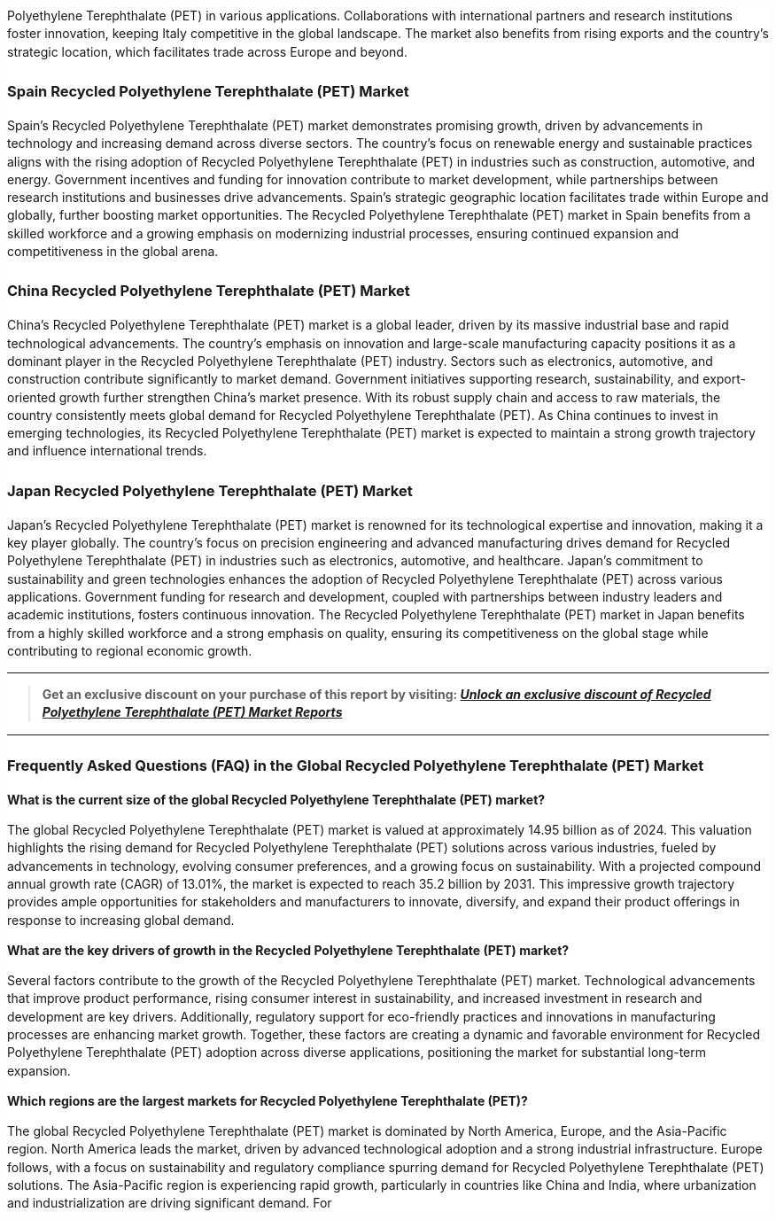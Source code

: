 Polyethylene Terephthalate (PET) in various applications. Collaborations with international partners and research institutions foster innovation, keeping Italy competitive in the global landscape. The market also benefits from rising exports and the country&rsquo;s strategic location, which facilitates trade across Europe and beyond.</p><h3>Spain Recycled Polyethylene Terephthalate (PET) Market</h3><p>Spain&rsquo;s Recycled Polyethylene Terephthalate (PET) market demonstrates promising growth, driven by advancements in technology and increasing demand across diverse sectors. The country&rsquo;s focus on renewable energy and sustainable practices aligns with the rising adoption of Recycled Polyethylene Terephthalate (PET) in industries such as construction, automotive, and energy. Government incentives and funding for innovation contribute to market development, while partnerships between research institutions and businesses drive advancements. Spain&rsquo;s strategic geographic location facilitates trade within Europe and globally, further boosting market opportunities. The Recycled Polyethylene Terephthalate (PET) market in Spain benefits from a skilled workforce and a growing emphasis on modernizing industrial processes, ensuring continued expansion and competitiveness in the global arena.</p><h3>China Recycled Polyethylene Terephthalate (PET) Market</h3><p>China&rsquo;s Recycled Polyethylene Terephthalate (PET) market is a global leader, driven by its massive industrial base and rapid technological advancements. The country&rsquo;s emphasis on innovation and large-scale manufacturing capacity positions it as a dominant player in the Recycled Polyethylene Terephthalate (PET) industry. Sectors such as electronics, automotive, and construction contribute significantly to market demand. Government initiatives supporting research, sustainability, and export-oriented growth further strengthen China&rsquo;s market presence. With its robust supply chain and access to raw materials, the country consistently meets global demand for Recycled Polyethylene Terephthalate (PET). As China continues to invest in emerging technologies, its Recycled Polyethylene Terephthalate (PET) market is expected to maintain a strong growth trajectory and influence international trends.</p><h3>Japan Recycled Polyethylene Terephthalate (PET) Market</h3><p>Japan&rsquo;s Recycled Polyethylene Terephthalate (PET) market is renowned for its technological expertise and innovation, making it a key player globally. The country&rsquo;s focus on precision engineering and advanced manufacturing drives demand for Recycled Polyethylene Terephthalate (PET) in industries such as electronics, automotive, and healthcare. Japan&rsquo;s commitment to sustainability and green technologies enhances the adoption of Recycled Polyethylene Terephthalate (PET) across various applications. Government funding for research and development, coupled with partnerships between industry leaders and academic institutions, fosters continuous innovation. The Recycled Polyethylene Terephthalate (PET) market in Japan benefits from a highly skilled workforce and a strong emphasis on quality, ensuring its competitiveness on the global stage while contributing to regional economic growth.</p><hr /><blockquote><p><strong>Get an exclusive discount on your purchase of this report by visiting: <em><a href="://marketresearchpulse.com/ask-for-discount/55209?utm_source=Github&amp;utm_medium=052">Unlock an exclusive discount of Recycled Polyethylene Terephthalate (PET) Market Reports</a></em>&nbsp;</strong></p></blockquote><hr /><h3>Frequently Asked Questions (FAQ) in the Global Recycled Polyethylene Terephthalate (PET) Market</h3><p><strong>What is the current size of the global Recycled Polyethylene Terephthalate (PET) market?</strong></p><p>The global Recycled Polyethylene Terephthalate (PET) market is valued at approximately 14.95 billion as of 2024. This valuation highlights the rising demand for Recycled Polyethylene Terephthalate (PET) solutions across various industries, fueled by advancements in technology, evolving consumer preferences, and a growing focus on sustainability. With a projected compound annual growth rate (CAGR) of 13.01%, the market is expected to reach 35.2 billion by 2031. This impressive growth trajectory provides ample opportunities for stakeholders and manufacturers to innovate, diversify, and expand their product offerings in response to increasing global demand.</p><p><strong>What are the key drivers of growth in the Recycled Polyethylene Terephthalate (PET) market?</strong></p><p>Several factors contribute to the growth of the Recycled Polyethylene Terephthalate (PET) market. Technological advancements that improve product performance, rising consumer interest in sustainability, and increased investment in research and development are key drivers. Additionally, regulatory support for eco-friendly practices and innovations in manufacturing processes are enhancing market growth. Together, these factors are creating a dynamic and favorable environment for Recycled Polyethylene Terephthalate (PET) adoption across diverse applications, positioning the market for substantial long-term expansion.</p><p><strong>Which regions are the largest markets for Recycled Polyethylene Terephthalate (PET)?</strong></p><p>The global Recycled Polyethylene Terephthalate (PET) market is dominated by North America, Europe, and the Asia-Pacific region. North America leads the market, driven by advanced technological adoption and a strong industrial infrastructure. Europe follows, with a focus on sustainability and regulatory compliance spurring demand for Recycled Polyethylene Terephthalate (PET) solutions. The Asia-Pacific region is experiencing rapid growth, particularly in countries like China and India, where urbanization and industrialization are driving significant demand. For